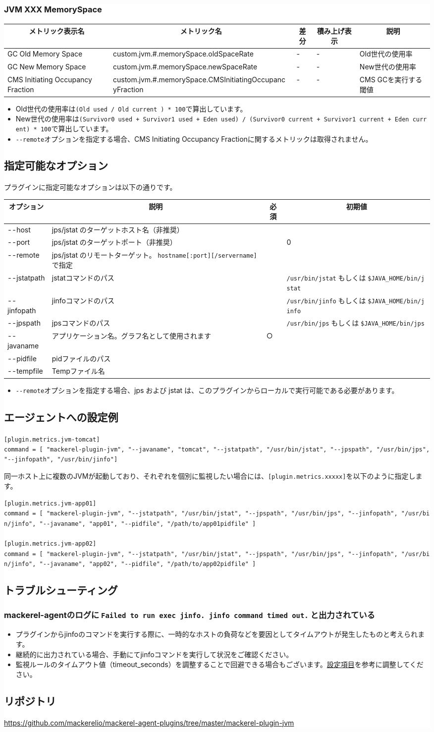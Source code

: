 
### JVM XXX MemorySpace

| メトリック表示名                  | メトリック名                                            | 差分 | 積み上げ表示 | 説明                 |
| --------------------------------- | ------------------------------------------------------- | ---- | ------------ | -------------------- |
| GC Old Memory Space               | custom.jvm.#.memorySpace.oldSpaceRate                   | -    | -            | Old世代の使用率      |
| GC New Memory Space               | custom.jvm.#.memorySpace.newSpaceRate                   | -    | -            | New世代の使用率      |
| CMS Initiating Occupancy Fraction | custom.jvm.#.memorySpace.CMSInitiatingOccupancyFraction | -    | -            | CMS GCを実行する閾値 |

- Old世代の使用率は`(Old used / Old current ) * 100`で算出しています。
- New世代の使用率は`(Survivor0 used + Survivor1 used + Eden used) / (Survivor0 current + Survivor1 current + Eden current) * 100`で算出しています。
- `--remote`オプションを指定する場合、CMS Initiating Occupancy Fractionに関するメトリックは取得されません。


<h2 id="options">指定可能なオプション</h2>

プラグインに指定可能なオプションは以下の通りです。

| オプション  | 説明                                                                  | 必須 | 初期値                                           |
| ----------- | --------------------------------------------------------------------- | ---- | ------------------------------------------------ |
| --host      | jps/jstat のターゲットホスト名（非推奨）                              |      |                                                  |
| --port      | jps/jstat のターゲットポート（非推奨）                                |      | 0                                                |
| --remote    | jps/jstat のリモートターゲット。 `hostname[:port][/servername]`で指定 |      |                                                  |
| --jstatpath | jstatコマンドのパス                                                   |      | `/usr/bin/jstat` もしくは `$JAVA_HOME/bin/jstat` |
| --jinfopath | jinfoコマンドのパス                                                   |      | `/usr/bin/jinfo` もしくは `$JAVA_HOME/bin/jinfo` |
| --jpspath   | jpsコマンドのパス                                                     |      | `/usr/bin/jps` もしくは `$JAVA_HOME/bin/jps`     |
| --javaname  | アプリケーション名。グラフ名として使用されます                        | ○    |                                                  |
| --pidfile   | pidファイルのパス                                                     |      |                                                  |
| --tempfile  | Tempファイル名                                                        |      |                                                  |

- `--remote`オプションを指定する場合、jps および jstat は、このプラグインからローカルで実行可能である必要があります。

<h2 id="config">エージェントへの設定例</h2>

```
[plugin.metrics.jvm-tomcat]
command = [ "mackerel-plugin-jvm", "--javaname", "tomcat", "--jstatpath", "/usr/bin/jstat", "--jpspath", "/usr/bin/jps", "--jinfopath", "/usr/bin/jinfo"]
```

同一ホスト上に複数のJVMが起動しており、それぞれを個別に監視したい場合には、`[plugin.metrics.xxxxx]`を以下のように指定します。

```
[plugin.metrics.jvm-app01]
command = [ "mackerel-plugin-jvm", "--jstatpath", "/usr/bin/jstat", "--jpspath", "/usr/bin/jps", "--jinfopath", "/usr/bin/jinfo", "--javaname", "app01", "--pidfile", "/path/to/app01pidfile" ]

[plugin.metrics.jvm-app02]
command = [ "mackerel-plugin-jvm", "--jstatpath", "/usr/bin/jstat", "--jpspath", "/usr/bin/jps", "--jinfopath", "/usr/bin/jinfo", "--javaname", "app02", "--pidfile", "/path/to/app02pidfile" ]
```

<h2 id="troubleshoot">トラブルシューティング</h2>

### mackerel-agentのログに `Failed to run exec jinfo. jinfo command timed out.` と出力されている

- プラグインからjinfoのコマンドを実行する際に、一時的なホストの負荷などを要因としてタイムアウトが発生したものと考えられます。
- 継続的に出力されている場合、手動にてjinfoコマンドを実行して状況をご確認ください。
- 監視ルールのタイムアウト値（timeout_seconds）を調整することで回避できる場合もございます。[設定項目](https://mackerel.io/ja/docs/entry/custom-checks#items)を参考に調整してください。

<h2 id="repository">リポジトリ</h2>

https://github.com/mackerelio/mackerel-agent-plugins/tree/master/mackerel-plugin-jvm
